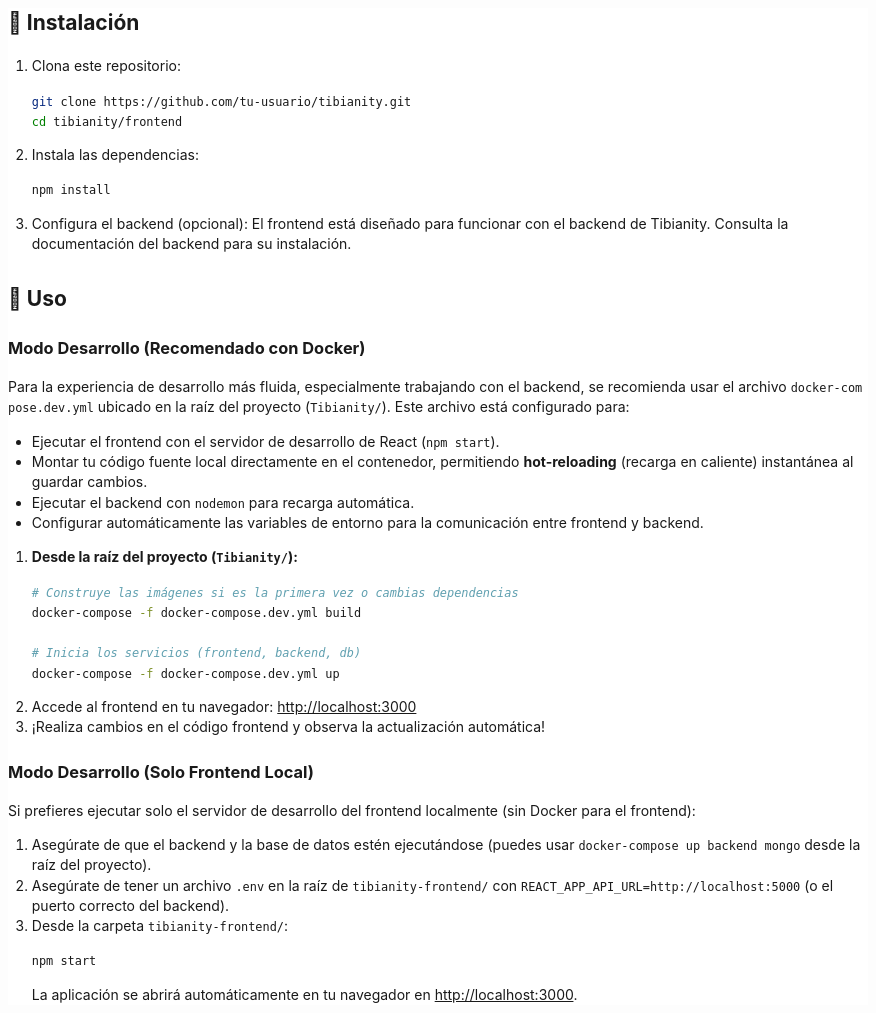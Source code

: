 ## 🔧 Instalación

1. Clona este repositorio:
   ```bash
   git clone https://github.com/tu-usuario/tibianity.git
   cd tibianity/frontend
   ```

2. Instala las dependencias:
   ```bash
   npm install
   ```

3. Configura el backend (opcional):
   El frontend está diseñado para funcionar con el backend de Tibianity. Consulta la documentación del backend para su instalación.

## 🚀 Uso

### Modo Desarrollo (Recomendado con Docker)

Para la experiencia de desarrollo más fluida, especialmente trabajando con el backend, se recomienda usar el archivo `docker-compose.dev.yml` ubicado en la raíz del proyecto (`Tibianity/`). Este archivo está configurado para:

- Ejecutar el frontend con el servidor de desarrollo de React (`npm start`).
- Montar tu código fuente local directamente en el contenedor, permitiendo **hot-reloading** (recarga en caliente) instantánea al guardar cambios.
- Ejecutar el backend con `nodemon` para recarga automática.
- Configurar automáticamente las variables de entorno para la comunicación entre frontend y backend.

1.  **Desde la raíz del proyecto (`Tibianity/`):**
    ```bash
    # Construye las imágenes si es la primera vez o cambias dependencias
    docker-compose -f docker-compose.dev.yml build 

    # Inicia los servicios (frontend, backend, db)
    docker-compose -f docker-compose.dev.yml up
    ```
2.  Accede al frontend en tu navegador: [http://localhost:3000](http://localhost:3000)
3.  ¡Realiza cambios en el código frontend y observa la actualización automática!

### Modo Desarrollo (Solo Frontend Local)

Si prefieres ejecutar solo el servidor de desarrollo del frontend localmente (sin Docker para el frontend):

1.  Asegúrate de que el backend y la base de datos estén ejecutándose (puedes usar `docker-compose up backend mongo` desde la raíz del proyecto).
2.  Asegúrate de tener un archivo `.env` en la raíz de `tibianity-frontend/` con `REACT_APP_API_URL=http://localhost:5000` (o el puerto correcto del backend).
3.  Desde la carpeta `tibianity-frontend/`:
    ```bash
    npm start
    ```
    La aplicación se abrirá automáticamente en tu navegador en [http://localhost:3000](http://localhost:3000).
